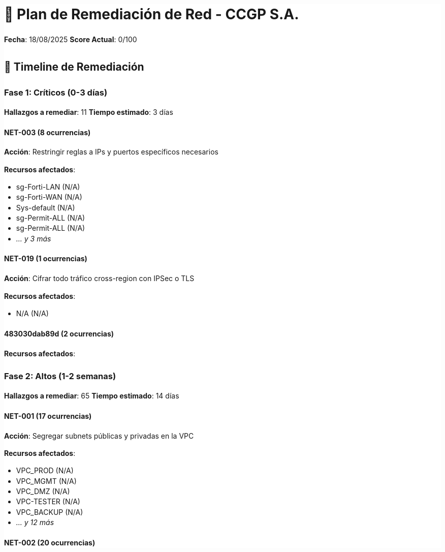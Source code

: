 # 🔧 Plan de Remediación de Red - CCGP S.A.

**Fecha**: 18/08/2025
**Score Actual**: 0/100

## 📅 Timeline de Remediación

### Fase 1: Críticos (0-3 días)

**Hallazgos a remediar**: 11
**Tiempo estimado**: 3 días

#### NET-003 (8 ocurrencias)

**Acción**: Restringir reglas a IPs y puertos específicos necesarios

**Recursos afectados**:
- sg-Forti-LAN (N/A)
- sg-Forti-WAN (N/A)
- Sys-default (N/A)
- sg-Permit-ALL (N/A)
- sg-Permit-ALL (N/A)
- *... y 3 más*

#### NET-019 (1 ocurrencias)

**Acción**: Cifrar todo tráfico cross-region con IPSec o TLS

**Recursos afectados**:
- N/A (N/A)

#### 483030dab89d (2 ocurrencias)

**Recursos afectados**:

### Fase 2: Altos (1-2 semanas)

**Hallazgos a remediar**: 65
**Tiempo estimado**: 14 días

#### NET-001 (17 ocurrencias)

**Acción**: Segregar subnets públicas y privadas en la VPC

**Recursos afectados**:
- VPC_PROD (N/A)
- VPC_MGMT (N/A)
- VPC_DMZ (N/A)
- VPC-TESTER (N/A)
- VPC_BACKUP (N/A)
- *... y 12 más*

#### NET-002 (20 ocurrencias)
